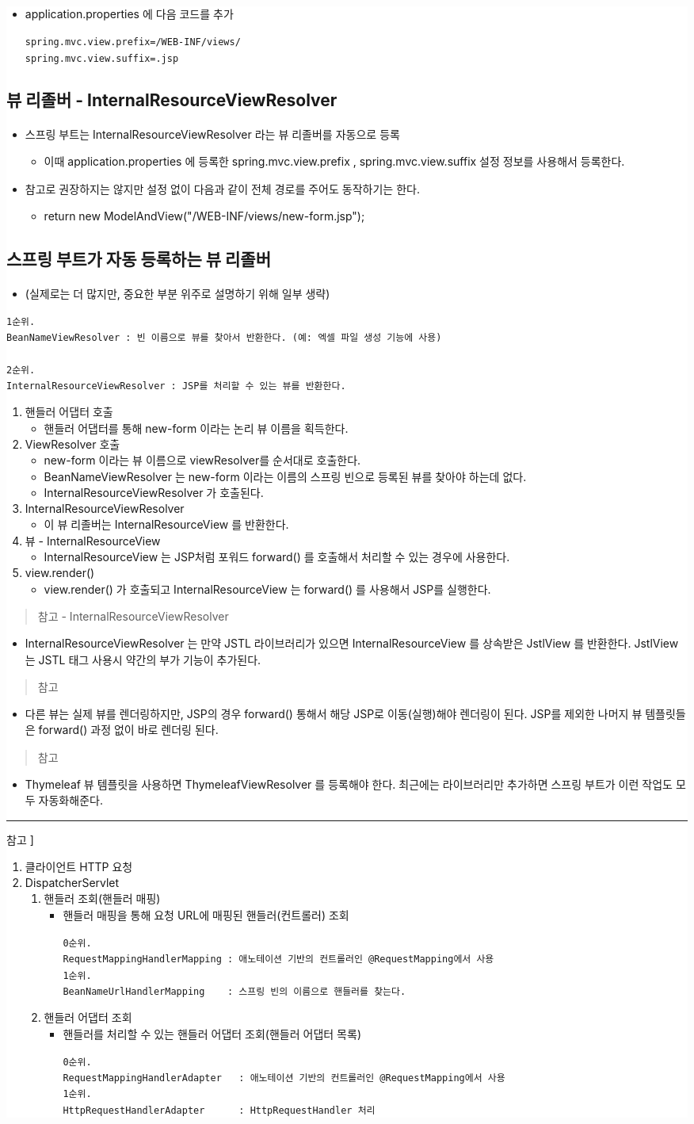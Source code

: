 - application.properties 에 다음 코드를 추가
    ```
    spring.mvc.view.prefix=/WEB-INF/views/
    spring.mvc.view.suffix=.jsp
    ```

## 뷰 리졸버 - InternalResourceViewResolver
- 스프링 부트는 InternalResourceViewResolver 라는 뷰 리졸버를 자동으로 등록
    - 이때 application.properties 에 등록한 spring.mvc.view.prefix , spring.mvc.view.suffix 설정 정보를 사용해서 등록한다.

- 참고로 권장하지는 않지만 설정 없이 다음과 같이 전체 경로를 주어도 동작하기는 한다. 
    - return new ModelAndView("/WEB-INF/views/new-form.jsp");


## 스프링 부트가 자동 등록하는 뷰 리졸버
- (실제로는 더 많지만, 중요한 부분 위주로 설명하기 위해 일부 생략)
```
1순위. 
BeanNameViewResolver : 빈 이름으로 뷰를 찾아서 반환한다. (예: 엑셀 파일 생성 기능에 사용)

2순위. 
InternalResourceViewResolver : JSP를 처리할 수 있는 뷰를 반환한다.
```

1. 핸들러 어댑터 호출
    - 핸들러 어댑터를 통해 new-form 이라는 논리 뷰 이름을 획득한다.
2. ViewResolver 호출
    - new-form 이라는 뷰 이름으로 viewResolver를 순서대로 호출한다.
    - BeanNameViewResolver 는 new-form 이라는 이름의 스프링 빈으로 등록된 뷰를 찾아야 하는데 없다. 
    - InternalResourceViewResolver 가 호출된다.
3. InternalResourceViewResolver
    - 이 뷰 리졸버는 InternalResourceView 를 반환한다. 
4. 뷰 - InternalResourceView
    - InternalResourceView 는 JSP처럼 포워드 forward() 를 호출해서 처리할 수 있는 경우에 사용한다.
5. view.render()
    - view.render() 가 호출되고 InternalResourceView 는 forward() 를 사용해서 JSP를 실행한다.

> 참고 - InternalResourceViewResolver
- InternalResourceViewResolver 는 만약 JSTL 라이브러리가 있으면 InternalResourceView 를 상속받은 JstlView 를 반환한다. JstlView 는 JSTL 태그 사용시 약간의 부가 기능이 추가된다.
> 참고
- 다른 뷰는 실제 뷰를 렌더링하지만, JSP의 경우 forward() 통해서 해당 JSP로 이동(실행)해야 렌더링이 된다. JSP를 제외한 나머지 뷰 템플릿들은 forward() 과정 없이 바로 렌더링 된다.
> 참고
- Thymeleaf 뷰 템플릿을 사용하면 ThymeleafViewResolver 를 등록해야 한다. 최근에는 라이브러리만 추가하면 스프링 부트가 이런 작업도 모두 자동화해준다.

---
참고 ]
1. 클라이언트 HTTP 요청
2. DispatcherServlet
    1. 핸들러 조회(핸들러 매핑)
        - 핸들러 매핑을 통해 요청 URL에 매핑된 핸들러(컨트롤러) 조회
            ```
            0순위. 
            RequestMappingHandlerMapping : 애노테이션 기반의 컨트롤러인 @RequestMapping에서 사용
            1순위. 
            BeanNameUrlHandlerMapping    : 스프링 빈의 이름으로 핸들러를 찾는다.
            ```
    2. 핸들러 어댑터 조회
        - 핸들러를 처리할 수 있는 핸들러 어댑터 조회(핸들러 어댑터 목록)
            ```
            0순위.  
            RequestMappingHandlerAdapter   : 애노테이션 기반의 컨트롤러인 @RequestMapping에서 사용
            1순위. 
            HttpRequestHandlerAdapter      : HttpRequestHandler 처리